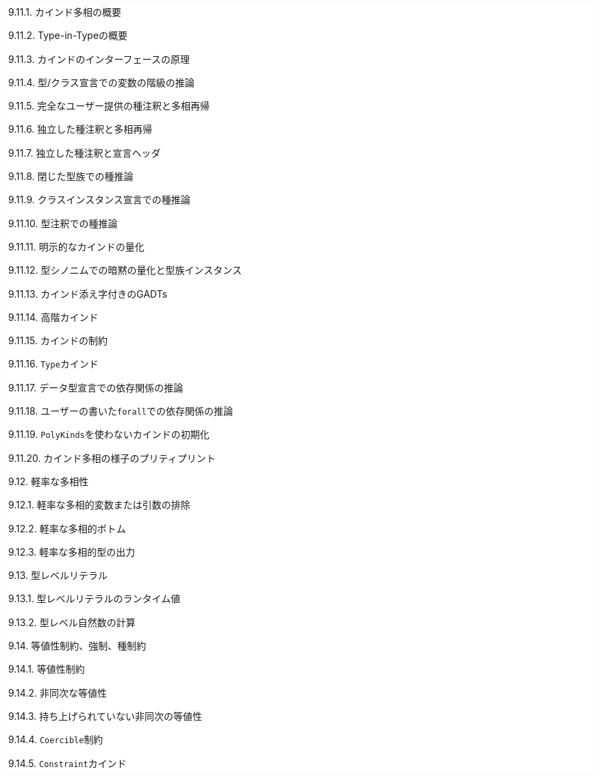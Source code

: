    ​		9.11.1. カインド多相の概要

   ​		9.11.2. Type-in-Typeの概要

   ​		9.11.3. カインドのインターフェースの原理

   ​		9.11.4. 型/クラス宣言での変数の階級の推論

   ​		9.11.5. 完全なユーザー提供の種注釈と多相再帰

   ​		9.11.6. 独立した種注釈と多相再帰

   ​		9.11.7. 独立した種注釈と宣言ヘッダ

   ​		9.11.8. 閉じた型族での種推論

   ​		9.11.9. クラスインスタンス宣言での種推論

   ​		9.11.10. 型注釈での種推論

   ​		9.11.11. 明示的なカインドの量化

   ​		9.11.12. 型シノニムでの暗黙の量化と型族インスタンス

   ​		9.11.13. カインド添え字付きのGADTs

   ​		9.11.14. 高階カインド

   ​		9.11.15. カインドの制約

   ​		9.11.16. `Type`カインド

   ​		9.11.17. データ型宣言での依存関係の推論

   ​		9.11.18. ユーザーの書いた`forall`での依存関係の推論

   ​		9.11.19. `PolyKinds`を使わないカインドの初期化

   ​		9.11.20. カインド多相の様子のプリティプリント

   ​	9.12. 軽率な多相性

   ​		9.12.1. 軽率な多相的変数または引数の排除

   ​		9.12.2. 軽率な多相的ボトム

   ​		9.12.3. 軽率な多相的型の出力

   ​	9.13. 型レベルリテラル

   ​		9.13.1. 型レベルリテラルのランタイム値

   ​		9.13.2. 型レベル自然数の計算

   ​	9.14. 等値性制約、強制、種制約

   ​		9.14.1. 等値性制約

   ​		9.14.2. 非同次な等値性

   ​		9.14.3. 持ち上げられていない非同次の等値性

   ​		9.14.4. `Coercible`制約

   ​		9.14.5. `Constraint`カインド
